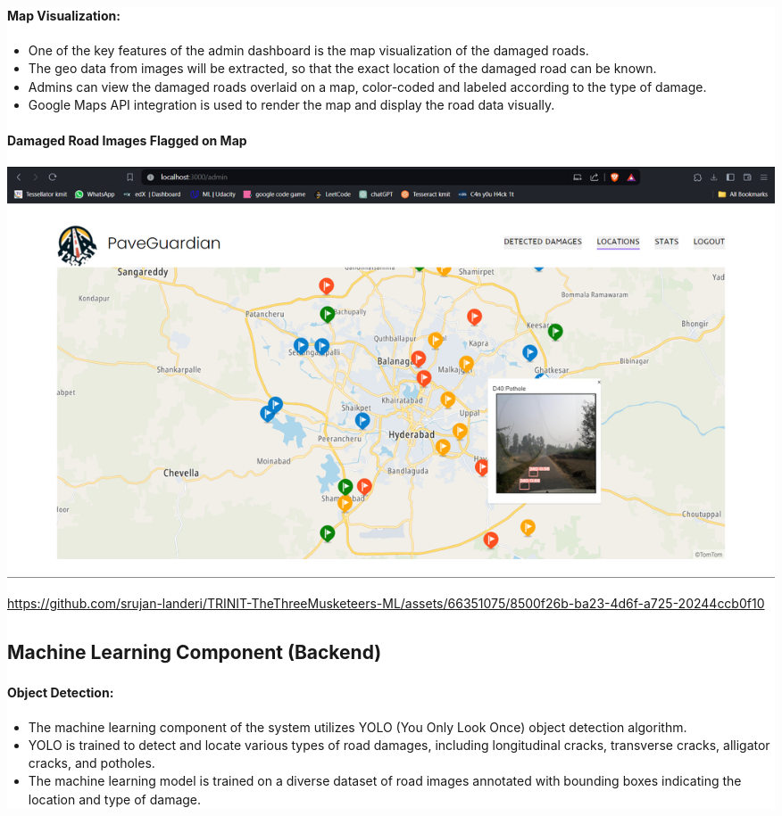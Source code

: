 
#### Map Visualization:
- One of the key features of the admin dashboard is the map visualization of the damaged roads.
- The geo data from images will be extracted, so that the exact location of the damaged road can be known.
- Admins can view the damaged roads overlaid on a map, color-coded and labeled according to the type of damage.
- Google Maps API integration is used to render the map and display the road data visually.

#### Damaged Road Images Flagged on Map
![Screenshot](output_screenshots/website/admin_website/varoius_damaged_roads_flagged_on_map.png)

https://github.com/srujan-landeri/TRINIT-TheThreeMusketeers-ML/assets/66351075/8500f26b-ba23-4d6f-a725-20244ccb0f10

## Machine Learning Component (Backend)

#### Object Detection:
- The machine learning component of the system utilizes YOLO (You Only Look Once) object detection algorithm.
- YOLO is trained to detect and locate various types of road damages, including longitudinal cracks, transverse cracks, alligator cracks, and potholes.
- The machine learning model is trained on a diverse dataset of road images annotated with bounding boxes indicating the location and type of damage.
